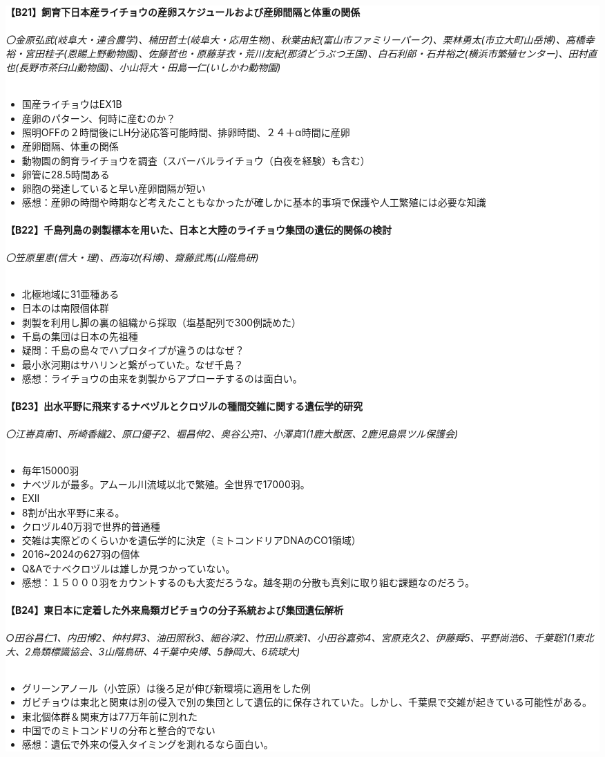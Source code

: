 

#### 【B21】飼育下日本産ライチョウの産卵スケジュールおよび産卵間隔と体重の関係

###### 〇金原弘武(岐阜大・連合農学)、楠田哲士(岐阜大・応用生物)、秋葉由紀(富山市ファミリーパーク)、栗林勇太(市立大町山岳博)、高橋幸裕・宮田桂子(恩賜上野動物園)、佐藤哲也・原藤芽衣・荒川友紀(那須どうぶつ王国)、白石利郎・石井裕之(横浜市繁殖センター)、田村直也(長野市茶臼山動物園)、小山将大・田島一仁(いしかわ動物園)

- 国産ライチョウはEX1B
- 産卵のパターン、何時に産むのか？
- 照明OFFの２時間後にLH分泌応答可能時間、排卵時間、２４＋α時間に産卵
- 産卵間隔、体重の関係
- 動物園の飼育ライチョウを調査（スバーバルライチョウ（白夜を経験）も含む）
- 卵管に28.5時間ある
- 卵胞の発達していると早い産卵間隔が短い
- 感想：産卵の時間や時期など考えたこともなかったが確しかに基本的事項で保護や人工繁殖には必要な知識



#### 【B22】千島列島の剥製標本を用いた、日本と大陸のライチョウ集団の遺伝的関係の検討

######  〇笠原里恵(信大・理)、西海功(科博)、齋藤武馬(山階鳥研)

- 北極地域に31亜種ある
- 日本のは南限個体群
- 剥製を利用し脚の裏の組織から採取（塩基配列で300例読めた）
- 千島の集団は日本の先祖種
- 疑問：千島の島々でハプロタイプが違うのはなぜ？
- 最小氷河期はサハリンと繋がっていた。なぜ千島？
- 感想：ライチョウの由来を剥製からアプローチするのは面白い。



#### 【B23】出水平野に飛来するナベヅルとクロヅルの種間交雑に関する遺伝学的研究

######  〇江㟢真南1、所崎香織2、原口優子2、堀昌伸2、奥谷公亮1、小澤真1(1鹿大獣医、2鹿児島県ツル保護会)

- 毎年15000羽
- ナベヅルが最多。アムール川流域以北で繁殖。全世界で17000羽。
- EXII
- 8割が出水平野に来る。
- クロヅル40万羽で世界的普通種
- 交雑は実際どのくらいかを遺伝学的に決定（ミトコンドリアDNAのCO1領域）
- 2016~2024の627羽の個体
- Q&Aでナベクロヅルは雄しか見つかっていない。
- 感想：１５０００羽をカウントするのも大変だろうな。越冬期の分散も真剣に取り組む課題なのだろう。



#### 【B24】東日本に定着した外来鳥類ガビチョウの分子系統および集団遺伝解析

######  ○田谷昌仁1、内田博2、仲村昇3、油田照秋3、細谷淳2、竹田山原楽1、小田谷嘉弥4、宮原克久2、伊藤舜5、平野尚浩6、千葉聡1(1東北大、2鳥類標識協会、3山階鳥研、4千葉中央博、5静岡大、6琉球大)

- グリーンアノール（小笠原）は後ろ足が伸び新環境に適用をした例
- ガビチョウは東北と関東は別の侵入で別の集団として遺伝的に保存されていた。しかし、千葉県で交雑が起きている可能性がある。
- 東北個体群＆関東方は77万年前に別れた
- 中国でのミトコンドリの分布と整合的でない
- 感想：遺伝で外来の侵入タイミングを測れるなら面白い。
